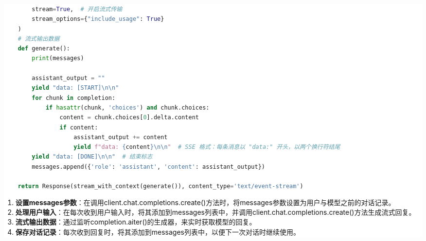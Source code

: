 ```python
        stream=True,  # 开启流式传输
        stream_options={"include_usage": True}
    )
    # 流式输出数据
    def generate():
        print(messages)

        assistant_output = ""
        yield "data: [START]\n\n"
        for chunk in completion:
            if hasattr(chunk, 'choices') and chunk.choices:
                content = chunk.choices[0].delta.content
                if content:
                    assistant_output += content
                    yield f"data: {content}\n\n"  # SSE 格式：每条消息以 "data:" 开头，以两个换行符结尾
        yield "data: [DONE]\n\n"  # 结束标志
        messages.append({'role': 'assistant', 'content': assistant_output})

    return Response(stream_with_context(generate()), content_type='text/event-stream')
```
1. **设置messages参数**：在调用client.chat.completions.create()方法时，将messages参数设置为用户与模型之前的对话记录。
2. **处理用户输入**：在每次收到用户输入时，将其添加到messages列表中，并调用client.chat.completions.create()方法生成流式回复。
3. **流式输出数据**：通过监听completion.aiter()的生成器，来实时获取模型的回复。
4. **保存对话记录**：每次收到回复时，将其添加到messages列表中，以便下一次对话时继续使用。



